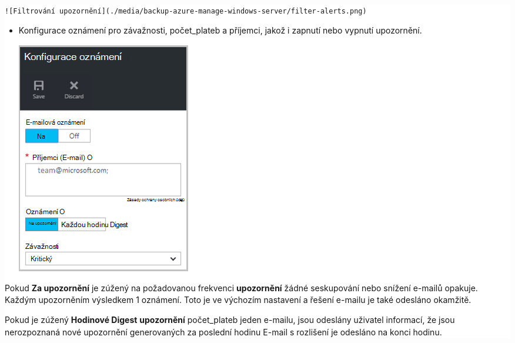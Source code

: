     ![Filtrování upozornění](./media/backup-azure-manage-windows-server/filter-alerts.png)

- Konfigurace oznámení pro závažnosti, počet_plateb a příjemci, jakož i zapnutí nebo vypnutí upozornění.

    ![Filtrování upozornění](./media/backup-azure-manage-windows-server/configure-notifications.png)

Pokud **Za upozornění** je zúžený na požadovanou frekvenci **upozornění** žádné seskupování nebo snížení e-mailů opakuje. Každým upozorněním výsledkem 1 oznámení. Toto je ve výchozím nastavení a řešení e-mailu je také odesláno okamžitě.

Pokud je zúžený **Hodinové Digest** **upozornění** počet_plateb jeden e-mailu, jsou odeslány uživatel informací, že jsou nerozpoznaná nové upozornění generovaných za poslední hodinu E-mail s rozlišení je odesláno na konci hodinu.
